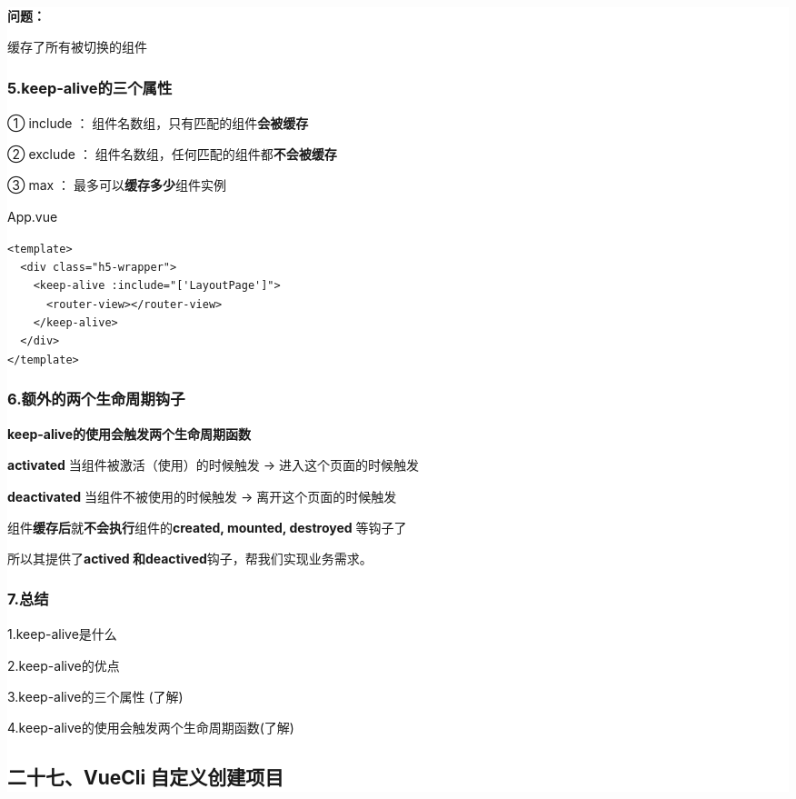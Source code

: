 

**问题：**

缓存了所有被切换的组件



### 5.keep-alive的三个属性

① include  ： 组件名数组，只有匹配的组件**会被缓存**

② exclude ： 组件名数组，任何匹配的组件都**不会被缓存**

③ max       ： 最多可以**缓存多少**组件实例



App.vue

```vue
<template>
  <div class="h5-wrapper">
    <keep-alive :include="['LayoutPage']">
      <router-view></router-view>
    </keep-alive>
  </div>
</template>
```



### 6.额外的两个生命周期钩子

**keep-alive的使用会触发两个生命周期函数**

**activated** 当组件被激活（使用）的时候触发 →  进入这个页面的时候触发

**deactivated** 当组件不被使用的时候触发      →  离开这个页面的时候触发

组件**缓存后**就**不会执行**组件的**created, mounted, destroyed** 等钩子了

所以其提供了**actived 和deactived**钩子，帮我们实现业务需求。



### 7.总结

1.keep-alive是什么

2.keep-alive的优点

3.keep-alive的三个属性 (了解)

4.keep-alive的使用会触发两个生命周期函数(了解)









## 二十七、VueCli 自定义创建项目
